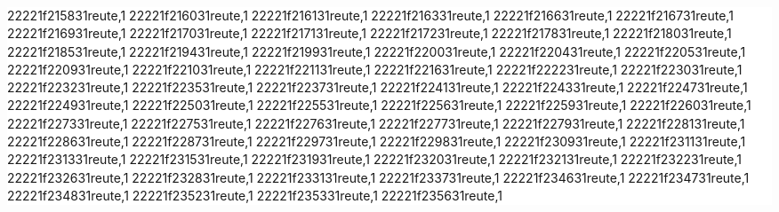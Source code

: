 22221f215831reute,1
22221f216031reute,1
22221f216131reute,1
22221f216331reute,1
22221f216631reute,1
22221f216731reute,1
22221f216931reute,1
22221f217031reute,1
22221f217131reute,1
22221f217231reute,1
22221f217831reute,1
22221f218031reute,1
22221f218531reute,1
22221f219431reute,1
22221f219931reute,1
22221f220031reute,1
22221f220431reute,1
22221f220531reute,1
22221f220931reute,1
22221f221031reute,1
22221f221131reute,1
22221f221631reute,1
22221f222231reute,1
22221f223031reute,1
22221f223231reute,1
22221f223531reute,1
22221f223731reute,1
22221f224131reute,1
22221f224331reute,1
22221f224731reute,1
22221f224931reute,1
22221f225031reute,1
22221f225531reute,1
22221f225631reute,1
22221f225931reute,1
22221f226031reute,1
22221f227331reute,1
22221f227531reute,1
22221f227631reute,1
22221f227731reute,1
22221f227931reute,1
22221f228131reute,1
22221f228631reute,1
22221f228731reute,1
22221f229731reute,1
22221f229831reute,1
22221f230931reute,1
22221f231131reute,1
22221f231331reute,1
22221f231531reute,1
22221f231931reute,1
22221f232031reute,1
22221f232131reute,1
22221f232231reute,1
22221f232631reute,1
22221f232831reute,1
22221f233131reute,1
22221f233731reute,1
22221f234631reute,1
22221f234731reute,1
22221f234831reute,1
22221f235231reute,1
22221f235331reute,1
22221f235631reute,1